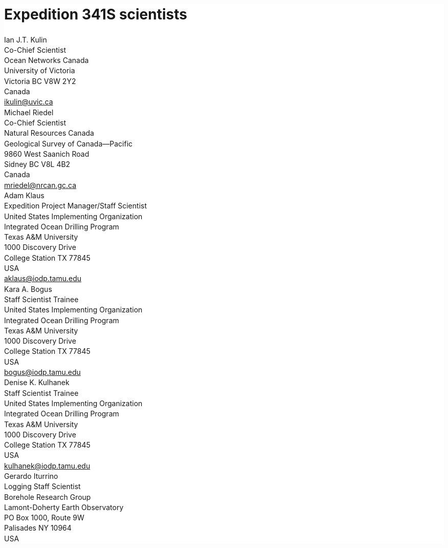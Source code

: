 # Expedition 341S scientists  

Ian J.T. Kulin   
Co-Chief Scientist   
Ocean Networks Canada   
University of Victoria   
Victoria BC V8W 2Y2   
Canada   
ikulin@uvic.ca   
Michael Riedel   
Co-Chief Scientist   
Natural Resources Canada   
Geological Survey of Canada—Pacific   
9860 West Saanich Road   
Sidney BC V8L 4B2   
Canada   
mriedel@nrcan.gc.ca   
Adam Klaus   
Expedition Project Manager/Staff Scientist   
United States Implementing Organization   
Integrated Ocean Drilling Program   
Texas A&M University   
1000 Discovery Drive   
College Station TX 77845   
USA   
aklaus@iodp.tamu.edu   
Kara A. Bogus   
Staff Scientist Trainee   
United States Implementing Organization   
Integrated Ocean Drilling Program   
Texas A&M University   
1000 Discovery Drive   
College Station TX 77845   
USA   
bogus@iodp.tamu.edu   
Denise K. Kulhanek   
Staff Scientist Trainee   
United States Implementing Organization   
Integrated Ocean Drilling Program   
Texas A&M University   
1000 Discovery Drive   
College Station TX 77845   
USA   
kulhanek@iodp.tamu.edu   
Gerardo Iturrino   
Logging Staff Scientist   
Borehole Research Group   
Lamont-Doherty Earth Observatory   
PO Box 1000, Route 9W   
Palisades NY 10964   
USA  
